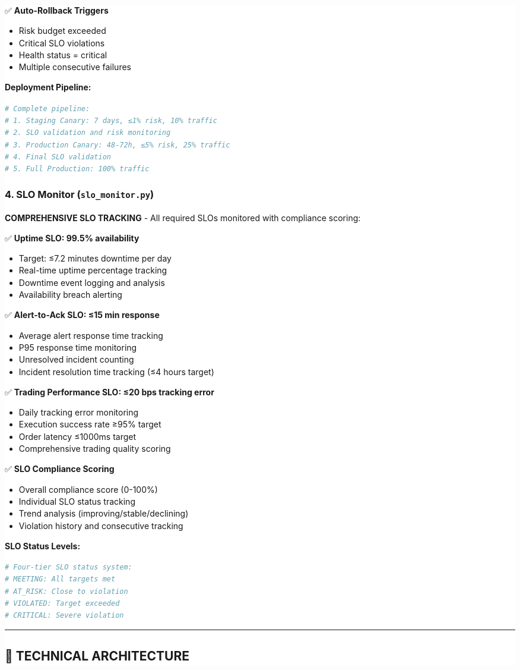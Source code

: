 ✅ **Auto-Rollback Triggers**
- Risk budget exceeded
- Critical SLO violations
- Health status = critical
- Multiple consecutive failures

**Deployment Pipeline:**
```python
# Complete pipeline:
# 1. Staging Canary: 7 days, ≤1% risk, 10% traffic
# 2. SLO validation and risk monitoring
# 3. Production Canary: 48-72h, ≤5% risk, 25% traffic  
# 4. Final SLO validation
# 5. Full Production: 100% traffic
```

### 4. SLO Monitor (`slo_monitor.py`)
**COMPREHENSIVE SLO TRACKING** - All required SLOs monitored with compliance scoring:

✅ **Uptime SLO: 99.5% availability**
- Target: ≤7.2 minutes downtime per day
- Real-time uptime percentage tracking
- Downtime event logging and analysis
- Availability breach alerting

✅ **Alert-to-Ack SLO: ≤15 min response**
- Average alert response time tracking
- P95 response time monitoring  
- Unresolved incident counting
- Incident resolution time tracking (≤4 hours target)

✅ **Trading Performance SLO: ≤20 bps tracking error**
- Daily tracking error monitoring
- Execution success rate ≥95% target
- Order latency ≤1000ms target
- Comprehensive trading quality scoring

✅ **SLO Compliance Scoring**
- Overall compliance score (0-100%)
- Individual SLO status tracking
- Trend analysis (improving/stable/declining)
- Violation history and consecutive tracking

**SLO Status Levels:**
```python
# Four-tier SLO status system:
# MEETING: All targets met
# AT_RISK: Close to violation  
# VIOLATED: Target exceeded
# CRITICAL: Severe violation
```

---

## 🔧 TECHNICAL ARCHITECTURE
